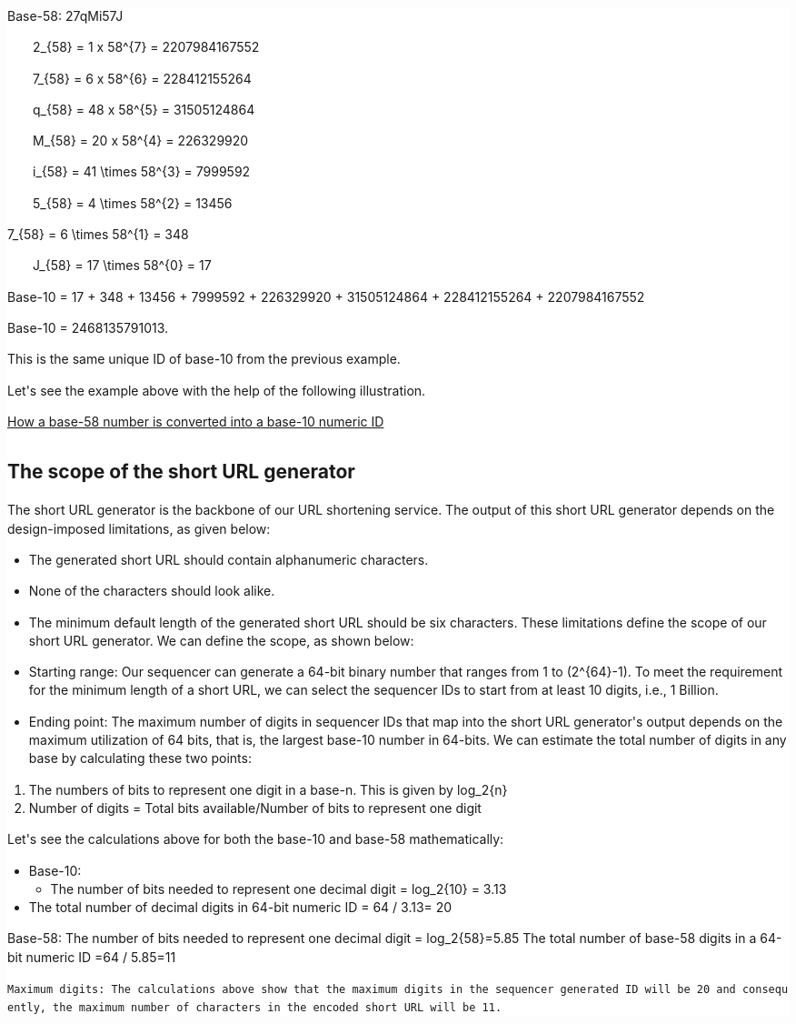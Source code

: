 Base-58: 27qMi57J

  2_{58} = 1 x 58^{7} = 2207984167552

  7_{58} = 6 x 58^{6} = 228412155264

  q_{58} = 48 x 58^{5} = 31505124864

  M_{58} = 20 x 58^{4} = 226329920

  i_{58} = 41 \times 58^{3} = 7999592

  5_{58} = 4 \times 58^{2} = 13456

  7_{58} = 6 \times 58^{1} = 348

  J_{58} = 17 \times 58^{0} = 17


Base-10 = 17 + 348 + 13456 + 7999592 + 226329920 + 31505124864 + 228412155264 + 2207984167552

Base-10 = 2468135791013.

This is the same unique ID of base-10 from the previous example.

Let's see the example above with the help of the following illustration.

[How a base-58 number is converted into a base-10 numeric ID](./convert2.jpg)

## The scope of the short URL generator
The short URL generator is the backbone of our URL shortening service. The output of this short URL generator depends on the design-imposed limitations, as given below:

- The generated short URL should contain alphanumeric characters.
- None of the characters should look alike.
- The minimum default length of the generated short URL should be six characters.
These limitations define the scope of our short URL generator. We can define the scope, as shown below:

- Starting range: Our sequencer can generate a 64-bit binary number that ranges from 1 to (2^{64}-1). To meet the requirement for the minimum length of a short URL, we can select the sequencer IDs to start from at least 10 digits, i.e., 1 Billion.
- Ending point: The maximum number of digits in sequencer IDs that map into the short URL generator's output depends on the maximum utilization of 64 bits, that is, the largest base-10 number in 64-bits. We can estimate the total number of digits in any base by calculating these two points:
1. The numbers of bits to represent one digit in a base-n. This is given by log_2{n}
2. Number of digits = Total bits available/Number of bits to represent one digit

Let's see the calculations above for both the base-10 and base-58 mathematically:

  - Base-10:
    - The number of bits needed to represent one decimal digit = log_2{10} = 3.13
  - The total number of decimal digits in 64-bit numeric ID = 64 / 3.13= 20

Base-58:
The number of bits needed to represent one decimal digit = log_2{58}=5.85
The total number of base-58 digits in a 64-bit numeric ID =64 / 5.85=11

```
Maximum digits: The calculations above show that the maximum digits in the sequencer generated ID will be 20 and consequently, the maximum number of characters in the encoded short URL will be 11.  
```
